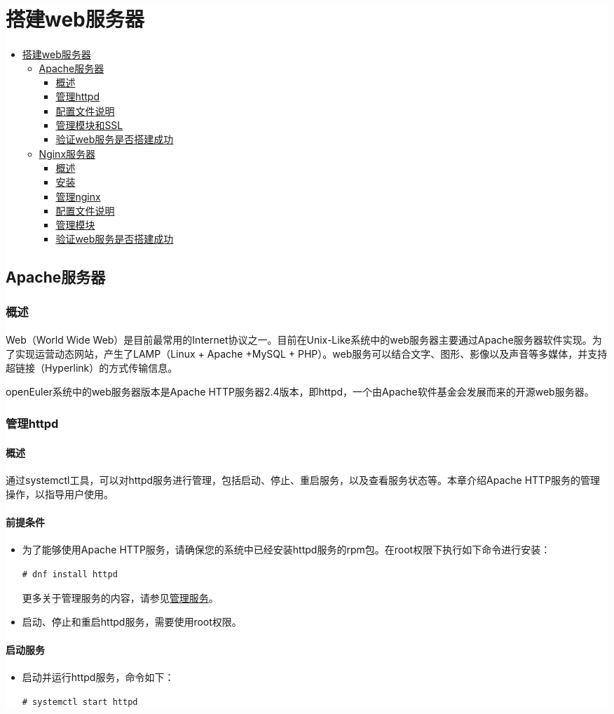 # 搭建web服务器


- [搭建web服务器](#搭建web服务器)
    - [Apache服务器](#apache服务器)
        - [概述](#概述)
        - [管理httpd](#管理httpd)
        - [配置文件说明](#配置文件说明)
        - [管理模块和SSL](#管理模块和ssl)
        - [验证web服务是否搭建成功](#验证web服务是否搭建成功)
    - [Nginx服务器](#nginx服务器)
        - [概述](#概述-1)
        - [安装](#安装)
        - [管理nginx](#管理nginx)
        - [配置文件说明](#配置文件说明-1)
        - [管理模块](#管理模块)
        - [验证web服务是否搭建成功](#验证web服务是否搭建成功-1)



## Apache服务器
### 概述

Web（World Wide Web）是目前最常用的Internet协议之一。目前在Unix-Like系统中的web服务器主要通过Apache服务器软件实现。为了实现运营动态网站，产生了LAMP（Linux + Apache +MySQL + PHP）。web服务可以结合文字、图形、影像以及声音等多媒体，并支持超链接（Hyperlink）的方式传输信息。

openEuler系统中的web服务器版本是Apache HTTP服务器2.4版本，即httpd，一个由Apache软件基金会发展而来的开源web服务器。

### 管理httpd

#### 概述

通过systemctl工具，可以对httpd服务进行管理，包括启动、停止、重启服务，以及查看服务状态等。本章介绍Apache HTTP服务的管理操作，以指导用户使用。

#### 前提条件

-   为了能够使用Apache HTTP服务，请确保您的系统中已经安装httpd服务的rpm包。在root权限下执行如下命令进行安装：

    ```
    # dnf install httpd
    ```

    更多关于管理服务的内容，请参见[管理服务](./管理服务.html)。

-   启动、停止和重启httpd服务，需要使用root权限。

#### 启动服务

-   启动并运行httpd服务，命令如下：

    ```
    # systemctl start httpd
    ```

